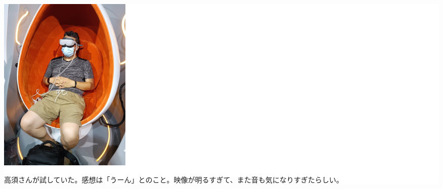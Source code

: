 <img src="https://github.com/akita11/SZdiary/blob/main/diary/photo/2022-08-27_15.50.08.jpg" width="240px">

高須さんが試していた。感想は「うーん」とのこと。映像が明るすぎて、また音も気になりすぎたらしい。
